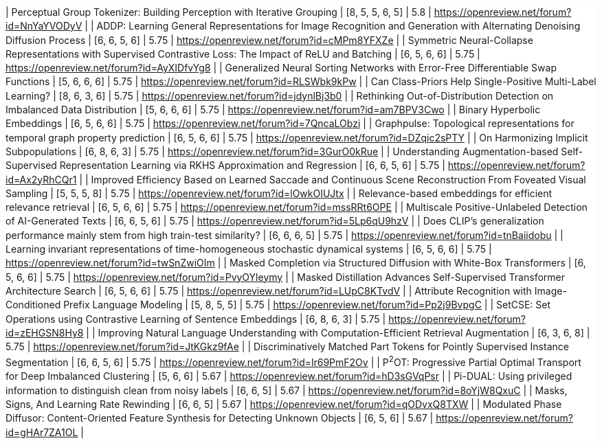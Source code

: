 | Perceptual Group Tokenizer: Building Perception with Iterative Grouping                                                                          | [8, 5, 5, 6, 5]          |      5.8  | https://openreview.net/forum?id=NnYaYVODyV |
| ADDP: Learning General Representations for Image Recognition and Generation with Alternating Denoising Diffusion Process                         | [6, 6, 5, 6]             |      5.75 | https://openreview.net/forum?id=cMPm8YFXZe |
| Symmetric Neural-Collapse Representations with Supervised Contrastive Loss: The Impact of ReLU and Batching                                      | [6, 5, 6, 6]             |      5.75 | https://openreview.net/forum?id=AyXIDfvYg8 |
| Generalized Neural Sorting Networks with Error-Free Differentiable Swap Functions                                                                | [5, 6, 6, 6]             |      5.75 | https://openreview.net/forum?id=RLSWbk9kPw |
| Can Class-Priors Help Single-Positive Multi-Label Learning?                                                                                      | [8, 6, 3, 6]             |      5.75 | https://openreview.net/forum?id=jdynlBj3b0 |
| Rethinking Out-of-Distribution Detection on Imbalanced Data Distribution                                                                         | [5, 6, 6, 6]             |      5.75 | https://openreview.net/forum?id=am7BPV3Cwo |
| Binary Hyperbolic Embeddings                                                                                                                     | [6, 5, 6, 6]             |      5.75 | https://openreview.net/forum?id=7QncaLObzi |
| Graphpulse: Topological representations for temporal graph property prediction                                                                   | [6, 5, 6, 6]             |      5.75 | https://openreview.net/forum?id=DZqic2sPTY |
| On Harmonizing Implicit Subpopulations                                                                                                           | [6, 8, 6, 3]             |      5.75 | https://openreview.net/forum?id=3GurO0kRue |
| Understanding Augmentation-based Self-Supervised Representation Learning via RKHS Approximation and Regression                                   | [6, 6, 5, 6]             |      5.75 | https://openreview.net/forum?id=Ax2yRhCQr1 |
| Improved Efficiency Based on Learned Saccade and Continuous Scene Reconstruction From Foveated Visual Sampling                                   | [5, 5, 5, 8]             |      5.75 | https://openreview.net/forum?id=lOwkOIUJtx |
| Relevance-based embeddings for efficient relevance retrieval                                                                                     | [6, 5, 6, 6]             |      5.75 | https://openreview.net/forum?id=mssRRt6OPE |
| Multiscale Positive-Unlabeled Detection of AI-Generated Texts                                                                                    | [6, 6, 5, 6]             |      5.75 | https://openreview.net/forum?id=5Lp6qU9hzV |
| Does CLIP’s generalization performance mainly stem from high train-test similarity?                                                              | [6, 6, 6, 5]             |      5.75 | https://openreview.net/forum?id=tnBaiidobu |
| Learning invariant representations of time-homogeneous stochastic dynamical systems                                                              | [6, 5, 6, 6]             |      5.75 | https://openreview.net/forum?id=twSnZwiOIm |
| Masked Completion via Structured Diffusion with White-Box Transformers                                                                           | [6, 5, 6, 6]             |      5.75 | https://openreview.net/forum?id=PvyOYleymy |
| Masked Distillation Advances Self-Supervised Transformer Architecture Search                                                                     | [6, 5, 6, 6]             |      5.75 | https://openreview.net/forum?id=LUpC8KTvdV |
| Attribute Recognition with Image-Conditioned Prefix Language Modeling                                                                            | [5, 8, 5, 5]             |      5.75 | https://openreview.net/forum?id=Pp2j9BvpgC |
| SetCSE: Set Operations using Contrastive Learning of Sentence Embeddings                                                                         | [6, 8, 6, 3]             |      5.75 | https://openreview.net/forum?id=zEHGSN8Hy8 |
| Improving Natural Language Understanding with Computation-Efficient Retrieval Augmentation                                                       | [6, 3, 6, 8]             |      5.75 | https://openreview.net/forum?id=JtKGkz9fAe |
| Discriminatively Matched Part Tokens for Pointly Supervised Instance Segmentation                                                                | [6, 6, 5, 6]             |      5.75 | https://openreview.net/forum?id=lr69PmF2Ov |
| P$^2$OT: Progressive Partial Optimal Transport for Deep Imbalanced Clustering                                                                    | [5, 6, 6]                |      5.67 | https://openreview.net/forum?id=hD3sGVqPsr |
| Pi-DUAL: Using privileged information to distinguish clean from noisy labels                                                                     | [6, 6, 5]                |      5.67 | https://openreview.net/forum?id=8oYjW8QxuC |
| Masks, Signs, And Learning Rate Rewinding                                                                                                        | [6, 6, 5]                |      5.67 | https://openreview.net/forum?id=qODvxQ8TXW |
| Modulated Phase Diffusor: Content-Oriented Feature Synthesis for Detecting Unknown Objects                                                       | [6, 5, 6]                |      5.67 | https://openreview.net/forum?id=gHAr7ZA1OL |